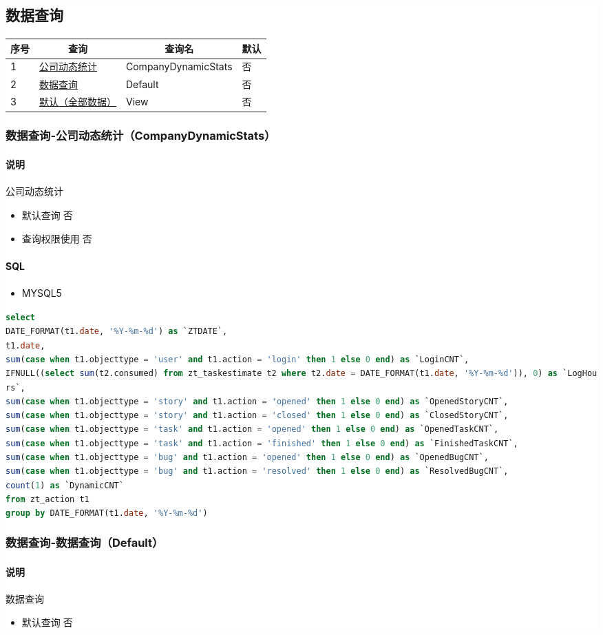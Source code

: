 ## 数据查询
| 序号 | 查询 | 查询名 | 默认 |
| ---- | ---- | ---- | ---- |
| 1 | [公司动态统计](#数据查询-公司动态统计（CompanyDynamicStats）) | CompanyDynamicStats | 否 |
| 2 | [数据查询](#数据查询-数据查询（Default）) | Default | 否 |
| 3 | [默认（全部数据）](#数据查询-默认（全部数据）（View）) | View | 否 |

### 数据查询-公司动态统计（CompanyDynamicStats）
#### 说明
公司动态统计

- 默认查询
否

- 查询权限使用
否

#### SQL
- MYSQL5
```SQL
select 
DATE_FORMAT(t1.date, '%Y-%m-%d') as `ZTDATE`, 
t1.date, 
sum(case when t1.objecttype = 'user' and t1.action = 'login' then 1 else 0 end) as `LoginCNT`,
IFNULL((select sum(t2.consumed) from zt_taskestimate t2 where t2.date = DATE_FORMAT(t1.date, '%Y-%m-%d')), 0) as `LogHours`, 
sum(case when t1.objecttype = 'story' and t1.action = 'opened' then 1 else 0 end) as `OpenedStoryCNT`, 
sum(case when t1.objecttype = 'story' and t1.action = 'closed' then 1 else 0 end) as `ClosedStoryCNT`, 
sum(case when t1.objecttype = 'task' and t1.action = 'opened' then 1 else 0 end) as `OpenedTaskCNT`, 
sum(case when t1.objecttype = 'task' and t1.action = 'finished' then 1 else 0 end) as `FinishedTaskCNT`, 
sum(case when t1.objecttype = 'bug' and t1.action = 'opened' then 1 else 0 end) as `OpenedBugCNT`, 
sum(case when t1.objecttype = 'bug' and t1.action = 'resolved' then 1 else 0 end) as `ResolvedBugCNT`, 
count(1) as `DynamicCNT` 
from zt_action t1 
group by DATE_FORMAT(t1.date, '%Y-%m-%d')
```
### 数据查询-数据查询（Default）
#### 说明
数据查询

- 默认查询
否
